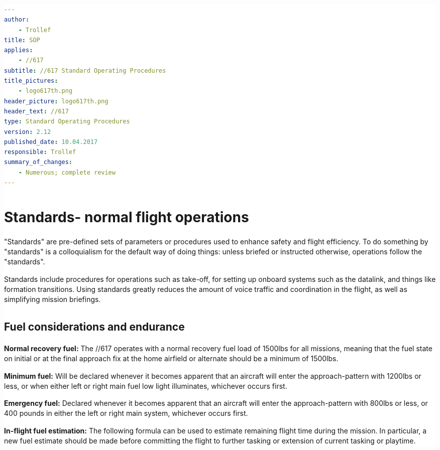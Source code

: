 ```yaml
---
author: 
    - Trollef
title: SOP
applies:
    - //617
subtitle: //617 Standard Operating Procedures
title_pictures:
    - logo617th.png
header_picture: logo617th.png
header_text: //617
type: Standard Operating Procedures
version: 2.12
published_date: 10.04.2017
responsible: Trollef
summary_of_changes:
    - Numerous; complete review
---
```


# Standards- normal flight operations

"Standards" are pre-defined sets of parameters or procedures used to
enhance safety and flight efficiency. To do something by "standards" is
a colloquialism for the default way of doing things: unless briefed or
instructed otherwise, operations follow the "standards".

Standards include procedures for operations such as take-off, for
setting up onboard systems such as the datalink, and things like
formation transitions. Using standards greatly reduces the amount of
voice traffic and coordination in the flight, as well as simplifying
mission briefings.

## Fuel considerations and endurance

**Normal recovery fuel:** The //617 operates with a normal recovery
fuel load of 1500lbs for all missions, meaning that the fuel state on
initial or at the final approach fix at the home airfield or alternate
should be a minimum of 1500lbs.

**Minimum fuel:** Will be declared whenever it becomes apparent that an
aircraft will enter the approach-pattern with 1200lbs or less, or when
either left or right main fuel low light illuminates, whichever occurs
first.

**Emergency fuel:** Declared whenever it becomes apparent that an
aircraft will enter the approach-pattern with 800lbs or less, or 400
pounds in either the left or right main system, whichever occurs first.

**In-flight fuel estimation:** The following formula can be used to
estimate remaining flight time during the mission. In particular, a new
fuel estimate should be made before committing the flight to further
tasking or extension of current tasking or playtime.
